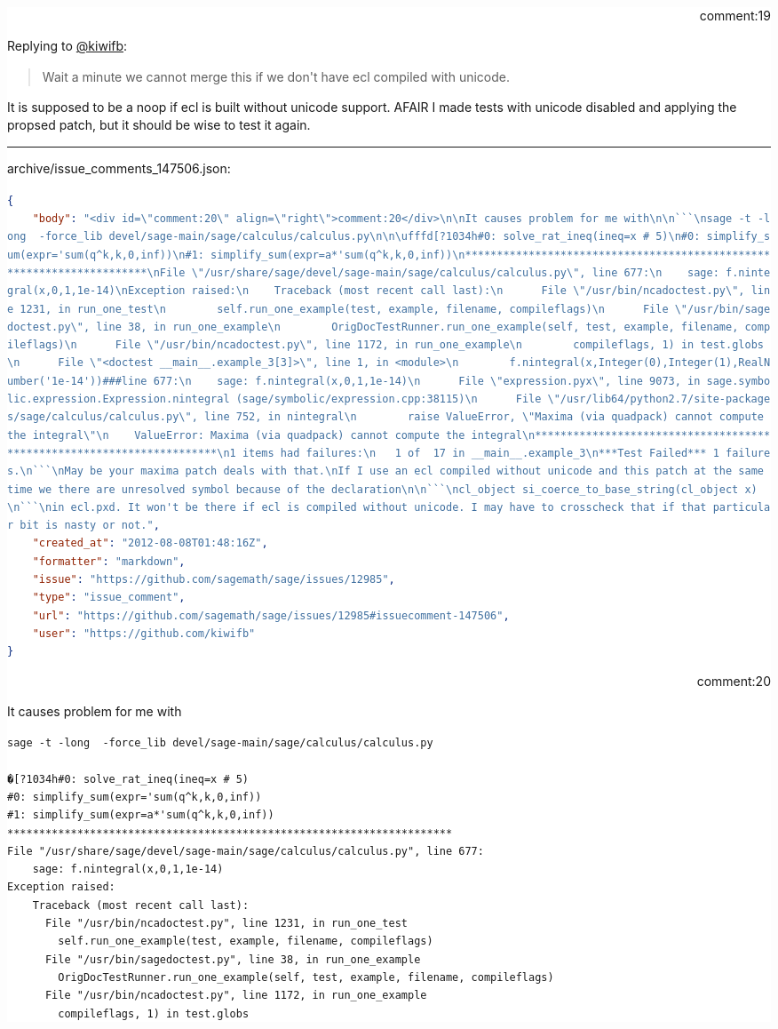 <div id="comment:19" align="right">comment:19</div>

Replying to [@kiwifb](#comment%3A18):

> Wait a minute we cannot merge this if we don't have ecl compiled with unicode.

It is supposed to be a noop if ecl is built without unicode support.
AFAIR I made tests with unicode disabled and applying the propsed patch, but it should be wise to test it again.



---

archive/issue_comments_147506.json:
```json
{
    "body": "<div id=\"comment:20\" align=\"right\">comment:20</div>\n\nIt causes problem for me with\n\n```\nsage -t -long  -force_lib devel/sage-main/sage/calculus/calculus.py\n\n\ufffd[?1034h#0: solve_rat_ineq(ineq=x # 5)\n#0: simplify_sum(expr='sum(q^k,k,0,inf))\n#1: simplify_sum(expr=a*'sum(q^k,k,0,inf))\n**********************************************************************\nFile \"/usr/share/sage/devel/sage-main/sage/calculus/calculus.py\", line 677:\n    sage: f.nintegral(x,0,1,1e-14)\nException raised:\n    Traceback (most recent call last):\n      File \"/usr/bin/ncadoctest.py\", line 1231, in run_one_test\n        self.run_one_example(test, example, filename, compileflags)\n      File \"/usr/bin/sagedoctest.py\", line 38, in run_one_example\n        OrigDocTestRunner.run_one_example(self, test, example, filename, compileflags)\n      File \"/usr/bin/ncadoctest.py\", line 1172, in run_one_example\n        compileflags, 1) in test.globs\n      File \"<doctest __main__.example_3[3]>\", line 1, in <module>\n        f.nintegral(x,Integer(0),Integer(1),RealNumber('1e-14'))###line 677:\n    sage: f.nintegral(x,0,1,1e-14)\n      File \"expression.pyx\", line 9073, in sage.symbolic.expression.Expression.nintegral (sage/symbolic/expression.cpp:38115)\n      File \"/usr/lib64/python2.7/site-packages/sage/calculus/calculus.py\", line 752, in nintegral\n        raise ValueError, \"Maxima (via quadpack) cannot compute the integral\"\n    ValueError: Maxima (via quadpack) cannot compute the integral\n**********************************************************************\n1 items had failures:\n   1 of  17 in __main__.example_3\n***Test Failed*** 1 failures.\n```\nMay be your maxima patch deals with that.\nIf I use an ecl compiled without unicode and this patch at the same time we there are unresolved symbol because of the declaration\n\n```\ncl_object si_coerce_to_base_string(cl_object x) \n```\nin ecl.pxd. It won't be there if ecl is compiled without unicode. I may have to crosscheck that if that particular bit is nasty or not.",
    "created_at": "2012-08-08T01:48:16Z",
    "formatter": "markdown",
    "issue": "https://github.com/sagemath/sage/issues/12985",
    "type": "issue_comment",
    "url": "https://github.com/sagemath/sage/issues/12985#issuecomment-147506",
    "user": "https://github.com/kiwifb"
}
```

<div id="comment:20" align="right">comment:20</div>

It causes problem for me with

```
sage -t -long  -force_lib devel/sage-main/sage/calculus/calculus.py

�[?1034h#0: solve_rat_ineq(ineq=x # 5)
#0: simplify_sum(expr='sum(q^k,k,0,inf))
#1: simplify_sum(expr=a*'sum(q^k,k,0,inf))
**********************************************************************
File "/usr/share/sage/devel/sage-main/sage/calculus/calculus.py", line 677:
    sage: f.nintegral(x,0,1,1e-14)
Exception raised:
    Traceback (most recent call last):
      File "/usr/bin/ncadoctest.py", line 1231, in run_one_test
        self.run_one_example(test, example, filename, compileflags)
      File "/usr/bin/sagedoctest.py", line 38, in run_one_example
        OrigDocTestRunner.run_one_example(self, test, example, filename, compileflags)
      File "/usr/bin/ncadoctest.py", line 1172, in run_one_example
        compileflags, 1) in test.globs
```